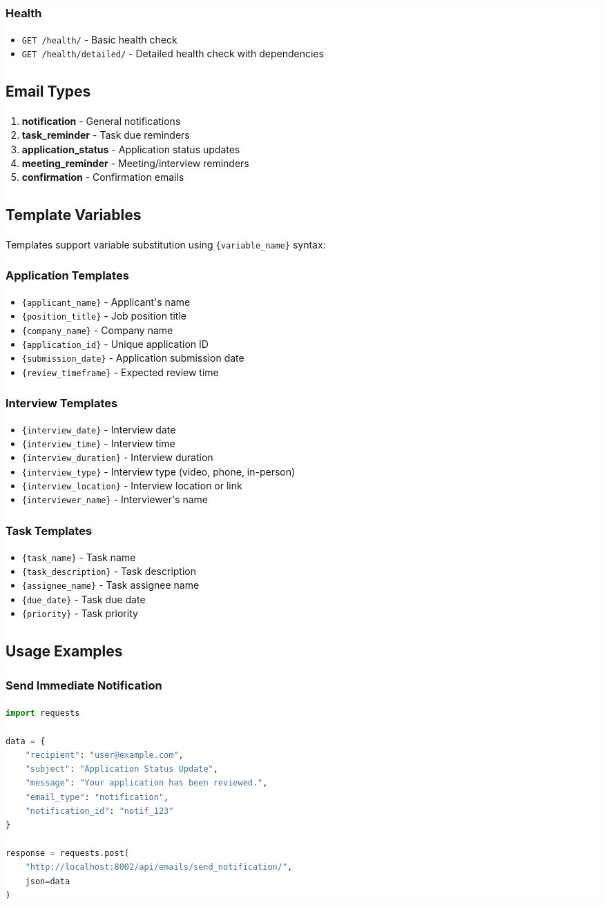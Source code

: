 ### Health
- `GET /health/` - Basic health check
- `GET /health/detailed/` - Detailed health check with dependencies

## Email Types

1. **notification** - General notifications
2. **task_reminder** - Task due reminders
3. **application_status** - Application status updates
4. **meeting_reminder** - Meeting/interview reminders
5. **confirmation** - Confirmation emails

## Template Variables

Templates support variable substitution using `{variable_name}` syntax:

### Application Templates
- `{applicant_name}` - Applicant's name
- `{position_title}` - Job position title
- `{company_name}` - Company name
- `{application_id}` - Unique application ID
- `{submission_date}` - Application submission date
- `{review_timeframe}` - Expected review time

### Interview Templates
- `{interview_date}` - Interview date
- `{interview_time}` - Interview time
- `{interview_duration}` - Interview duration
- `{interview_type}` - Interview type (video, phone, in-person)
- `{interview_location}` - Interview location or link
- `{interviewer_name}` - Interviewer's name

### Task Templates
- `{task_name}` - Task name
- `{task_description}` - Task description
- `{assignee_name}` - Task assignee name
- `{due_date}` - Task due date
- `{priority}` - Task priority

## Usage Examples

### Send Immediate Notification

```python
import requests

data = {
    "recipient": "user@example.com",
    "subject": "Application Status Update",
    "message": "Your application has been reviewed.",
    "email_type": "notification",
    "notification_id": "notif_123"
}

response = requests.post(
    "http://localhost:8002/api/emails/send_notification/",
    json=data
)
```
